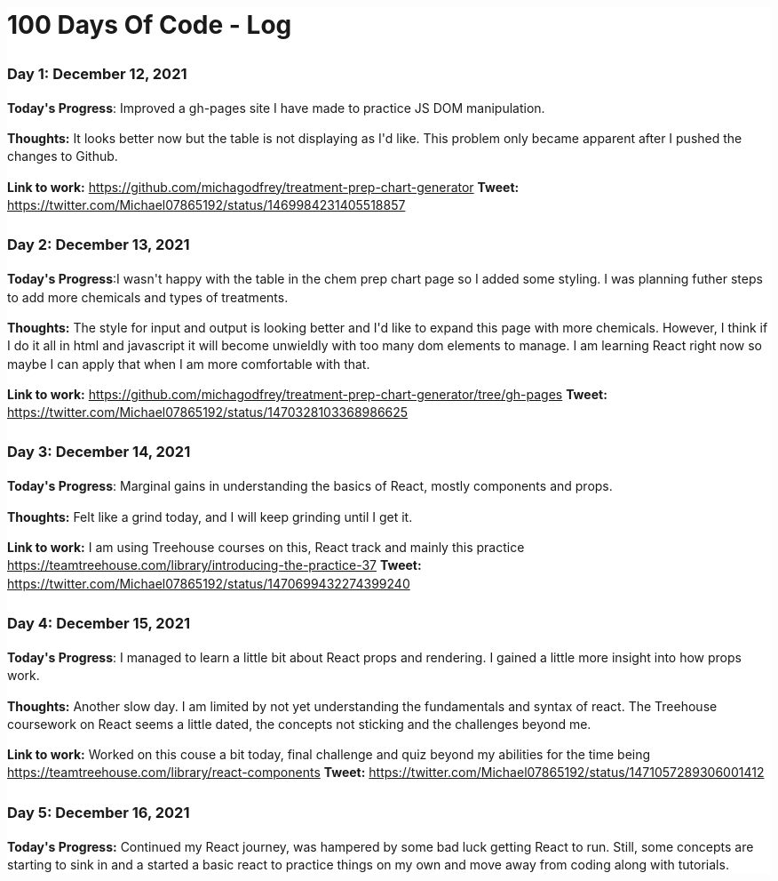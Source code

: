 # 100 Days Of Code - Log

### Day 1: December 12, 2021 

**Today's Progress**: Improved a gh-pages site I have made to practice JS DOM manipulation. 

**Thoughts:** It looks better now but the table is not displaying as I'd like. This problem only became apparent after I pushed the changes to Github.

**Link to work:** https://github.com/michagodfrey/treatment-prep-chart-generator
**Tweet:** https://twitter.com/Michael07865192/status/1469984231405518857


### Day 2: December 13, 2021 

**Today's Progress**:I wasn't happy with the table in the chem prep chart page so I added some styling. I was planning futher steps to add more chemicals and types of treatments. 

**Thoughts:** The style for input and output is looking better and I'd like to expand this page with more chemicals. However, I think if I do it all in html and javascript it will become unwieldly with too many dom elements to manage. I am learning React right now so maybe I can apply that when I am more comfortable with that. 

**Link to work:** https://github.com/michagodfrey/treatment-prep-chart-generator/tree/gh-pages
**Tweet:** https://twitter.com/Michael07865192/status/1470328103368986625


### Day 3: December 14, 2021 

**Today's Progress**: Marginal gains in understanding the basics of React, mostly components and props. 

**Thoughts:** Felt like a grind today, and I will keep grinding until I get it. 

**Link to work:** I am using Treehouse courses on this, React track and mainly this practice https://teamtreehouse.com/library/introducing-the-practice-37
**Tweet:** https://twitter.com/Michael07865192/status/1470699432274399240


### Day 4: December 15, 2021 

**Today's Progress**: I managed to learn a little bit about React props and rendering. I gained a little more insight into how props work. 

**Thoughts:** Another slow day. I am limited by not yet understanding the fundamentals and syntax of react. The Treehouse coursework on React seems a little dated, the concepts not sticking and the challenges beyond me. 

**Link to work:** Worked on this couse a bit today, final challenge and quiz beyond my abilities for the time being https://teamtreehouse.com/library/react-components
**Tweet:** https://twitter.com/Michael07865192/status/1471057289306001412


### Day 5: December 16, 2021 

**Today's Progress:** Continued my React journey, was hampered by some bad luck getting React to run. Still, some concepts are starting to sink in and a started a basic react to practice things on my own and move away from coding along with tutorials. 
